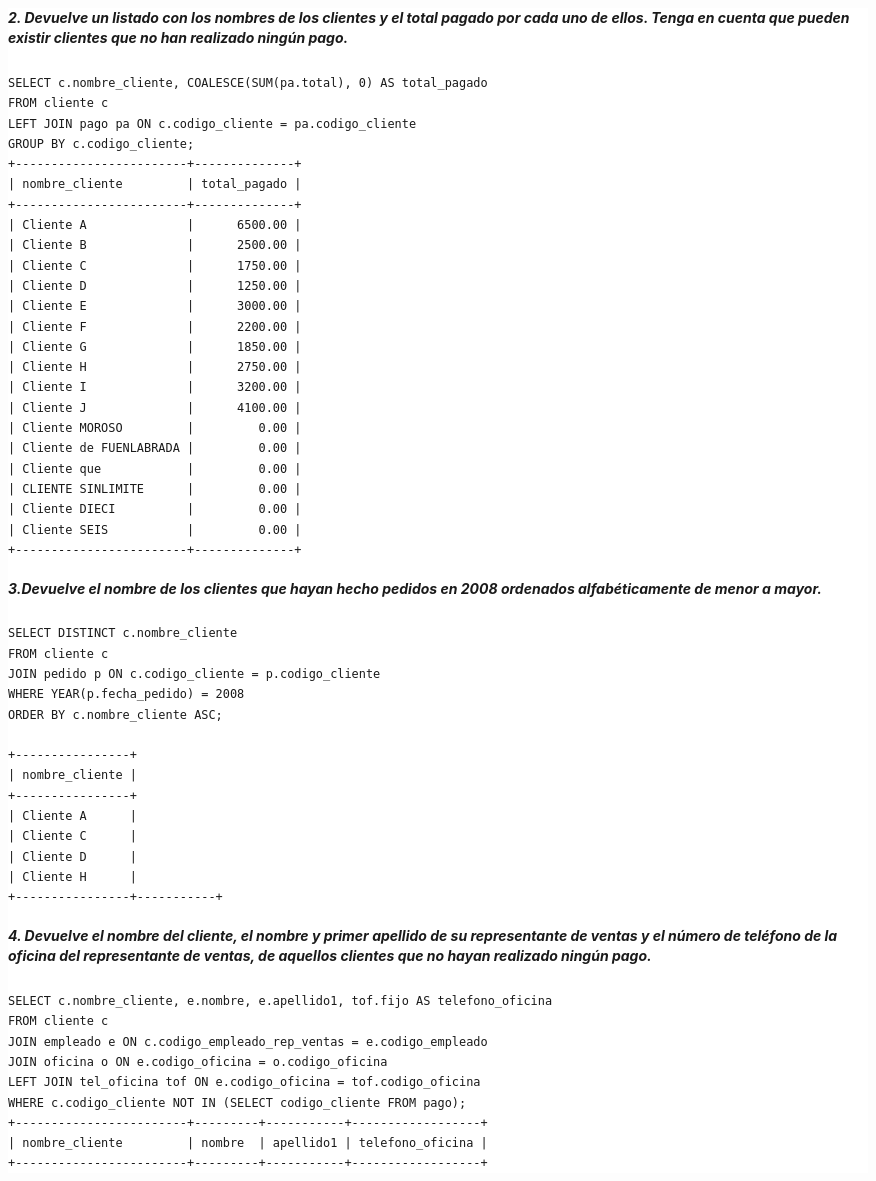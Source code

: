 ```
```

##### 2. Devuelve un listado con los nombres de los clientes y el total pagado por cada uno de ellos. Tenga en cuenta que pueden existir clientes que no han realizado ningún pago.
```
SELECT c.nombre_cliente, COALESCE(SUM(pa.total), 0) AS total_pagado
FROM cliente c
LEFT JOIN pago pa ON c.codigo_cliente = pa.codigo_cliente
GROUP BY c.codigo_cliente;
+------------------------+--------------+
| nombre_cliente         | total_pagado |
+------------------------+--------------+
| Cliente A              |      6500.00 |
| Cliente B              |      2500.00 |
| Cliente C              |      1750.00 |
| Cliente D              |      1250.00 |
| Cliente E              |      3000.00 |
| Cliente F              |      2200.00 |
| Cliente G              |      1850.00 |
| Cliente H              |      2750.00 |
| Cliente I              |      3200.00 |
| Cliente J              |      4100.00 |
| Cliente MOROSO         |         0.00 |
| Cliente de FUENLABRADA |         0.00 |
| Cliente que            |         0.00 |
| CLIENTE SINLIMITE      |         0.00 |
| Cliente DIECI          |         0.00 |
| Cliente SEIS           |         0.00 |
+------------------------+--------------+
```
##### 3.Devuelve el nombre de los clientes que hayan hecho pedidos en 2008 ordenados alfabéticamente de menor a mayor.
```
SELECT DISTINCT c.nombre_cliente
FROM cliente c
JOIN pedido p ON c.codigo_cliente = p.codigo_cliente
WHERE YEAR(p.fecha_pedido) = 2008
ORDER BY c.nombre_cliente ASC;

+----------------+
| nombre_cliente |
+----------------+
| Cliente A      |
| Cliente C      |
| Cliente D      |
| Cliente H      |
+----------------+-----------+
```
##### 4. Devuelve el nombre del cliente, el nombre y primer apellido de su representante de ventas y el número de teléfono de la  oficina del representante de ventas, de aquellos clientes que no hayan realizado ningún pago.
```
SELECT c.nombre_cliente, e.nombre, e.apellido1, tof.fijo AS telefono_oficina
FROM cliente c
JOIN empleado e ON c.codigo_empleado_rep_ventas = e.codigo_empleado
JOIN oficina o ON e.codigo_oficina = o.codigo_oficina
LEFT JOIN tel_oficina tof ON e.codigo_oficina = tof.codigo_oficina
WHERE c.codigo_cliente NOT IN (SELECT codigo_cliente FROM pago);
+------------------------+---------+-----------+------------------+
| nombre_cliente         | nombre  | apellido1 | telefono_oficina |
+------------------------+---------+-----------+------------------+
```